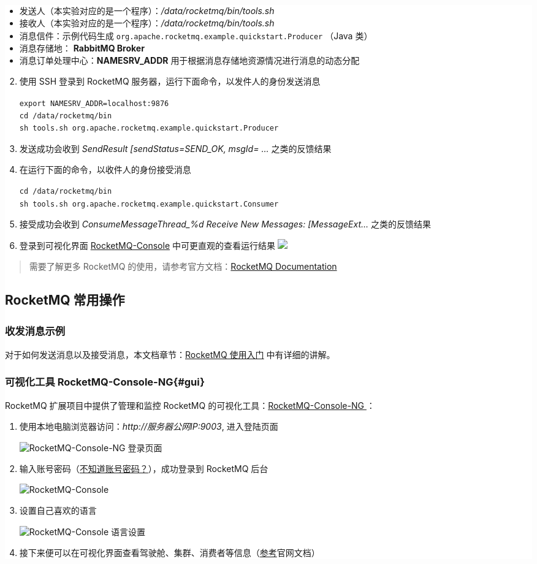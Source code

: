    * 发送人（本实验对应的是一个程序）：*/data/rocketmq/bin/tools.sh*
   * 接收人（本实验对应的是一个程序）：*/data/rocketmq/bin/tools.sh*
   * 消息信件：示例代码生成 `org.apache.rocketmq.example.quickstart.Producer` （Java 类）
   * 消息存储地： **RabbitMQ Broker**
   * 消息订单处理中心：**NAMESRV_ADDR** 用于根据消息存储地资源情况进行消息的动态分配

2. 使用 SSH 登录到 RocketMQ 服务器，运行下面命令，以发件人的身份发送消息
   ```
   export NAMESRV_ADDR=localhost:9876
   cd /data/rocketmq/bin
   sh tools.sh org.apache.rocketmq.example.quickstart.Producer
   ```

3. 发送成功会收到 *SendResult [sendStatus=SEND_OK, msgId= ...* 之类的反馈结果

4. 在运行下面的命令，以收件人的身份接受消息
   ```
   cd /data/rocketmq/bin
   sh tools.sh org.apache.rocketmq.example.quickstart.Consumer
   ```
5. 接受成功会收到 *ConsumeMessageThread_%d Receive New Messages: [MessageExt...* 之类的反馈结果

6. 登录到可视化界面 [RocketMQ-Console](#gui) 中可更直观的查看运行结果
   ![](https://libs.websoft9.com/Websoft9/DocsPicture/zh/rocketmq/rocketmq-send-websoft9.png)

> 需要了解更多 RocketMQ 的使用，请参考官方文档：[RocketMQ Documentation](http://rocketmq.apache.org/docs/quick-start/)


## RocketMQ 常用操作

### 收发消息示例

对于如何发送消息以及接受消息，本文档章节：[RocketMQ 使用入门](#start) 中有详细的讲解。

### 可视化工具 RocketMQ-Console-NG{#gui}

RocketMQ 扩展项目中提供了管理和监控 RocketMQ 的可视化工具：[RocketMQ-Console-NG ](https://github.com/apache/rocketmq-externals/tree/master/rocketmq-console)：  

1. 使用本地电脑浏览器访问：*http://服务器公网IP:9003*, 进入登陆页面

   ![RocketMQ-Console-NG 登录页面](https://libs.websoft9.com/Websoft9/DocsPicture/zh/rocketmq/rocketmq-loginonly-websoft9.png)

2. 输入账号密码（[不知道账号密码？](./setup/credentials#getpw)），成功登录到 RocketMQ 后台

   ![RocketMQ-Console](https://libs.websoft9.com/Websoft9/DocsPicture/zh/rocketmq/rocketmq-console-websoft9.png)

3. 设置自己喜欢的语言

   ![RocketMQ-Console 语言设置](https://libs.websoft9.com/Websoft9/DocsPicture/zh/rocketmq/rocketmq-language-websoft9.png)

3. 接下来便可以在可视化界面查看驾驶舱、集群、消费者等信息（[参考](https://github.com/apache/rocketmq-externals/blob/master/rocketmq-console/doc/1_0_0/UserGuide_CN.md)官网文档）

